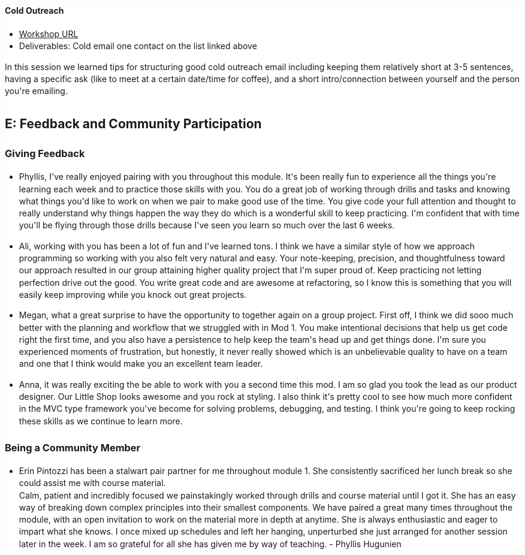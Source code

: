 
#### Cold Outreach

* [Workshop URL]()
* Deliverables: Cold email one contact on the list linked above

In this session we learned tips for structuring good cold outreach email including keeping them relatively short at 3-5 sentences, having a specific ask (like to meet at a certain date/time for coffee), and a short intro/connection between yourself and the person you're emailing.

## E: Feedback and Community Participation

### Giving Feedback

* Phyllis, I've really enjoyed pairing with you throughout this module. It's been really fun to experience all the things you're learning each week and to practice those skills with you. You do a great job of working through drills and tasks and knowing what things you'd like to work on when we pair to make good use of the time. You give code your full attention and thought to really understand why things happen the way they do which is a wonderful skill to keep practicing. I'm confident that with time you'll be flying through those drills because I've seen you learn so much over the last 6 weeks.

* Ali, working with you has been a lot of fun and I've learned tons. I think we have a similar style of how we approach programming so working with you also felt very natural and easy. Your note-keeping, precision, and thoughtfulness toward our approach resulted in our group attaining higher quality project that I'm super proud of. Keep practicing not letting perfection drive out the good. You write great code and are awesome at refactoring, so I know this is something that you will easily keep improving while you knock out great projects.

* Megan, what a great surprise to have the opportunity to together again on a group project. First off, I think we did sooo much better with the planning and workflow that we struggled with in Mod 1. You  make intentional decisions that help us get code right the first time, and you also have a persistence to help keep the team's head up and get things done. I'm sure you experienced moments of frustration, but honestly, it never really showed which is an unbelievable quality to have on a team and one that I think would make you an excellent team leader.

* Anna, it was really exciting the be able to work with you a second time this mod. I am so glad you took the lead as our product designer. Our Little Shop looks awesome and you rock at styling. I also think it's pretty cool to see how much more confident in the MVC type framework you've become for solving problems, debugging, and testing. I think you're going to keep rocking these skills as we continue to learn more.


### Being a Community Member

* Erin Pintozzi has been a stalwart pair partner for me throughout module 1.  She consistently sacrificed her lunch break so she could assist me with course material.  
Calm, patient and incredibly focused we painstakingly worked through drills and course material until I got it.  She has an easy way of breaking down complex principles into their smallest components.  We have paired a great many times throughout the module, with an open invitation to work on the material more in depth at anytime.  She is always  enthusiastic and eager to impart what she knows.  I once mixed up schedules and left her hanging, unperturbed she just arranged for another session later in the week.  I am so grateful for all she has given me by way of teaching. - Phyllis Hugunien
